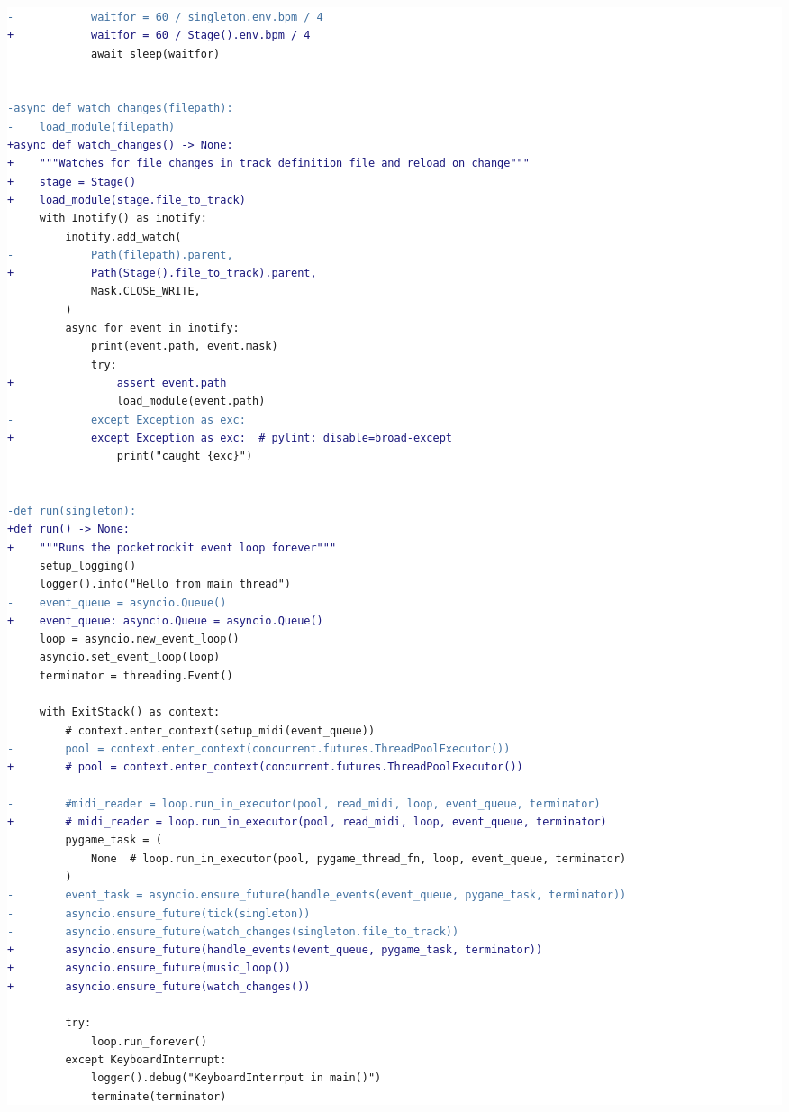 ```diff
-            waitfor = 60 / singleton.env.bpm / 4
+            waitfor = 60 / Stage().env.bpm / 4
             await sleep(waitfor)
 
 
-async def watch_changes(filepath):
-    load_module(filepath)
+async def watch_changes() -> None:
+    """Watches for file changes in track definition file and reload on change"""
+    stage = Stage()
+    load_module(stage.file_to_track)
     with Inotify() as inotify:
         inotify.add_watch(
-            Path(filepath).parent,
+            Path(Stage().file_to_track).parent,
             Mask.CLOSE_WRITE,
         )
         async for event in inotify:
             print(event.path, event.mask)
             try:
+                assert event.path
                 load_module(event.path)
-            except Exception as exc:
+            except Exception as exc:  # pylint: disable=broad-except
                 print("caught {exc}")
 
 
-def run(singleton):
+def run() -> None:
+    """Runs the pocketrockit event loop forever"""
     setup_logging()
     logger().info("Hello from main thread")
-    event_queue = asyncio.Queue()
+    event_queue: asyncio.Queue = asyncio.Queue()
     loop = asyncio.new_event_loop()
     asyncio.set_event_loop(loop)
     terminator = threading.Event()
 
     with ExitStack() as context:
         # context.enter_context(setup_midi(event_queue))
-        pool = context.enter_context(concurrent.futures.ThreadPoolExecutor())
+        # pool = context.enter_context(concurrent.futures.ThreadPoolExecutor())
 
-        #midi_reader = loop.run_in_executor(pool, read_midi, loop, event_queue, terminator)
+        # midi_reader = loop.run_in_executor(pool, read_midi, loop, event_queue, terminator)
         pygame_task = (
             None  # loop.run_in_executor(pool, pygame_thread_fn, loop, event_queue, terminator)
         )
-        event_task = asyncio.ensure_future(handle_events(event_queue, pygame_task, terminator))
-        asyncio.ensure_future(tick(singleton))
-        asyncio.ensure_future(watch_changes(singleton.file_to_track))
+        asyncio.ensure_future(handle_events(event_queue, pygame_task, terminator))
+        asyncio.ensure_future(music_loop())
+        asyncio.ensure_future(watch_changes())
 
         try:
             loop.run_forever()
         except KeyboardInterrupt:
             logger().debug("KeyboardInterrput in main()")
             terminate(terminator)
```

